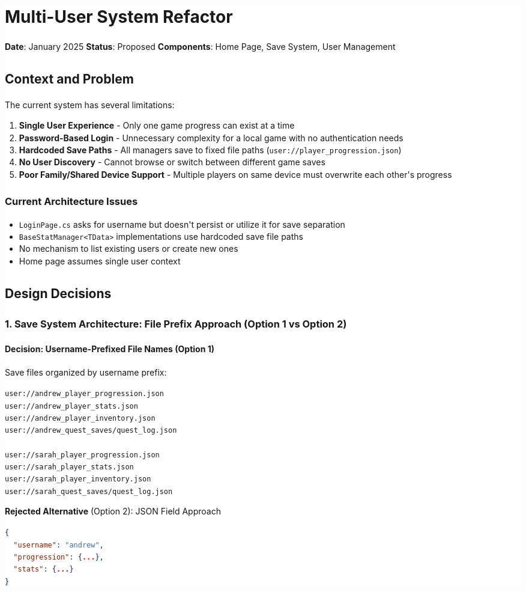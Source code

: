 # Multi-User System Refactor

**Date**: January 2025
**Status**: Proposed
**Components**: Home Page, Save System, User Management

## Context and Problem

The current system has several limitations:
1. **Single User Experience** - Only one game progress can exist at a time
2. **Password-Based Login** - Unnecessary complexity for a local game with no authentication needs
3. **Hardcoded Save Paths** - All managers save to fixed file paths (`user://player_progression.json`)
4. **No User Discovery** - Cannot browse or switch between different game saves
5. **Poor Family/Shared Device Support** - Multiple players on same device must overwrite each other's progress

### Current Architecture Issues
- `LoginPage.cs` asks for username but doesn't persist or utilize it for save separation
- `BaseStatManager<TData>` implementations use hardcoded save file paths
- No mechanism to list existing users or create new ones
- Home page assumes single user context

## Design Decisions

### 1. Save System Architecture: File Prefix Approach (Option 1 vs Option 2)

#### **Decision**: Username-Prefixed File Names (Option 1)
Save files organized by username prefix:
```
user://andrew_player_progression.json
user://andrew_player_stats.json
user://andrew_player_inventory.json
user://andrew_quest_saves/quest_log.json

user://sarah_player_progression.json
user://sarah_player_stats.json
user://sarah_player_inventory.json
user://sarah_quest_saves/quest_log.json
```

**Rejected Alternative** (Option 2): JSON Field Approach
```json
{
  "username": "andrew",
  "progression": {...},
  "stats": {...}
}
```
